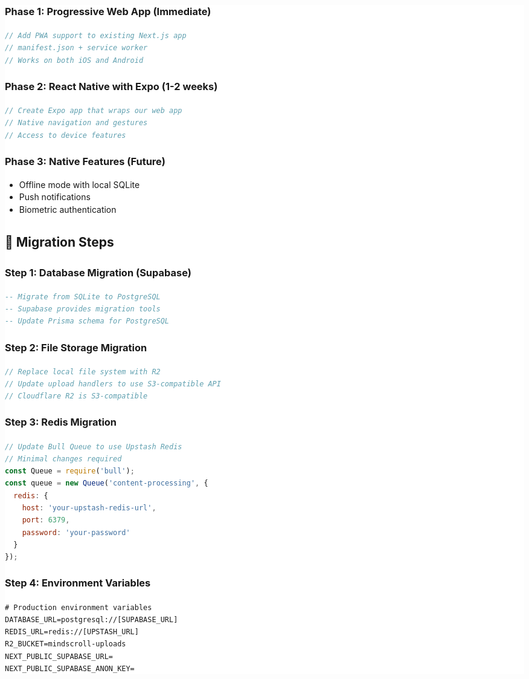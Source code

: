 ### Phase 1: Progressive Web App (Immediate)
```javascript
// Add PWA support to existing Next.js app
// manifest.json + service worker
// Works on both iOS and Android
```

### Phase 2: React Native with Expo (1-2 weeks)
```javascript
// Create Expo app that wraps our web app
// Native navigation and gestures
// Access to device features
```

### Phase 3: Native Features (Future)
- Offline mode with local SQLite
- Push notifications
- Biometric authentication

## 🔄 Migration Steps

### Step 1: Database Migration (Supabase)
```sql
-- Migrate from SQLite to PostgreSQL
-- Supabase provides migration tools
-- Update Prisma schema for PostgreSQL
```

### Step 2: File Storage Migration
```javascript
// Replace local file system with R2
// Update upload handlers to use S3-compatible API
// Cloudflare R2 is S3-compatible
```

### Step 3: Redis Migration
```javascript
// Update Bull Queue to use Upstash Redis
// Minimal changes required
const Queue = require('bull');
const queue = new Queue('content-processing', {
  redis: {
    host: 'your-upstash-redis-url',
    port: 6379,
    password: 'your-password'
  }
});
```

### Step 4: Environment Variables
```env
# Production environment variables
DATABASE_URL=postgresql://[SUPABASE_URL]
REDIS_URL=redis://[UPSTASH_URL]
R2_BUCKET=mindscroll-uploads
NEXT_PUBLIC_SUPABASE_URL=
NEXT_PUBLIC_SUPABASE_ANON_KEY=
```
